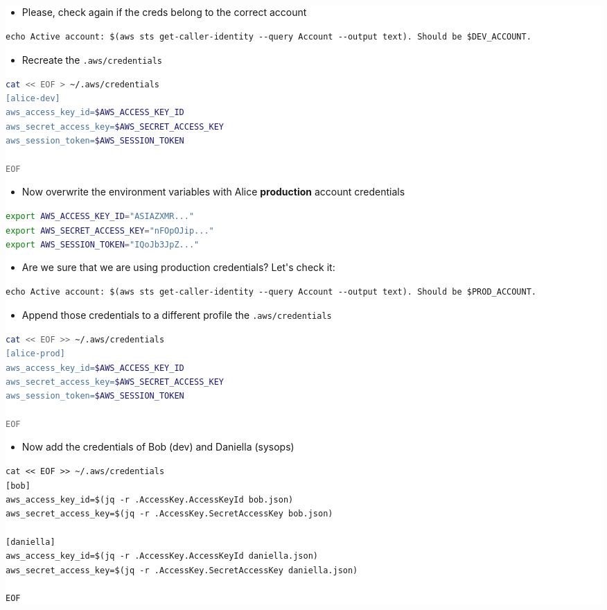 * Please, check again if the creds belong to the correct account

```
echo Active account: $(aws sts get-caller-identity --query Account --output text). Should be $DEV_ACCOUNT.
```

* Recreate the `.aws/credentials`

```bash
cat << EOF > ~/.aws/credentials
[alice-dev]
aws_access_key_id=$AWS_ACCESS_KEY_ID
aws_secret_access_key=$AWS_SECRET_ACCESS_KEY
aws_session_token=$AWS_SESSION_TOKEN

EOF
```

* Now overwrite the environment variables with Alice **production** account credentials

```bash
export AWS_ACCESS_KEY_ID="ASIAZXMR..."
export AWS_SECRET_ACCESS_KEY="nFOpOJip..."
export AWS_SESSION_TOKEN="IQoJb3JpZ..."
```

* Are we sure that we are using production credentials? Let's check it:

```
echo Active account: $(aws sts get-caller-identity --query Account --output text). Should be $PROD_ACCOUNT.
```

* Append those credentials to a different profile the `.aws/credentials` 

```bash
cat << EOF >> ~/.aws/credentials
[alice-prod]
aws_access_key_id=$AWS_ACCESS_KEY_ID
aws_secret_access_key=$AWS_SECRET_ACCESS_KEY
aws_session_token=$AWS_SESSION_TOKEN

EOF
```

* Now add the credentials of Bob (dev) and Daniella (sysops)

```
cat << EOF >> ~/.aws/credentials
[bob]
aws_access_key_id=$(jq -r .AccessKey.AccessKeyId bob.json)
aws_secret_access_key=$(jq -r .AccessKey.SecretAccessKey bob.json)

[daniella]
aws_access_key_id=$(jq -r .AccessKey.AccessKeyId daniella.json)
aws_secret_access_key=$(jq -r .AccessKey.SecretAccessKey daniella.json)

EOF
```
